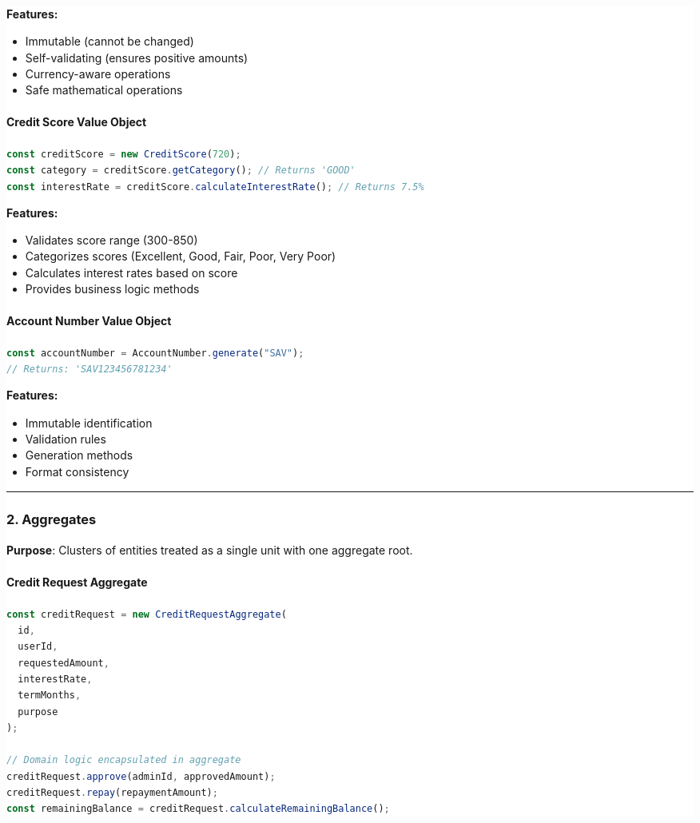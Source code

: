 **Features:**

- Immutable (cannot be changed)
- Self-validating (ensures positive amounts)
- Currency-aware operations
- Safe mathematical operations

#### Credit Score Value Object

```typescript
const creditScore = new CreditScore(720);
const category = creditScore.getCategory(); // Returns 'GOOD'
const interestRate = creditScore.calculateInterestRate(); // Returns 7.5%
```

**Features:**

- Validates score range (300-850)
- Categorizes scores (Excellent, Good, Fair, Poor, Very Poor)
- Calculates interest rates based on score
- Provides business logic methods

#### Account Number Value Object

```typescript
const accountNumber = AccountNumber.generate("SAV");
// Returns: 'SAV123456781234'
```

**Features:**

- Immutable identification
- Validation rules
- Generation methods
- Format consistency

---

### 2. Aggregates

**Purpose**: Clusters of entities treated as a single unit with one aggregate root.

#### Credit Request Aggregate

```typescript
const creditRequest = new CreditRequestAggregate(
  id,
  userId,
  requestedAmount,
  interestRate,
  termMonths,
  purpose
);

// Domain logic encapsulated in aggregate
creditRequest.approve(adminId, approvedAmount);
creditRequest.repay(repaymentAmount);
const remainingBalance = creditRequest.calculateRemainingBalance();
```
